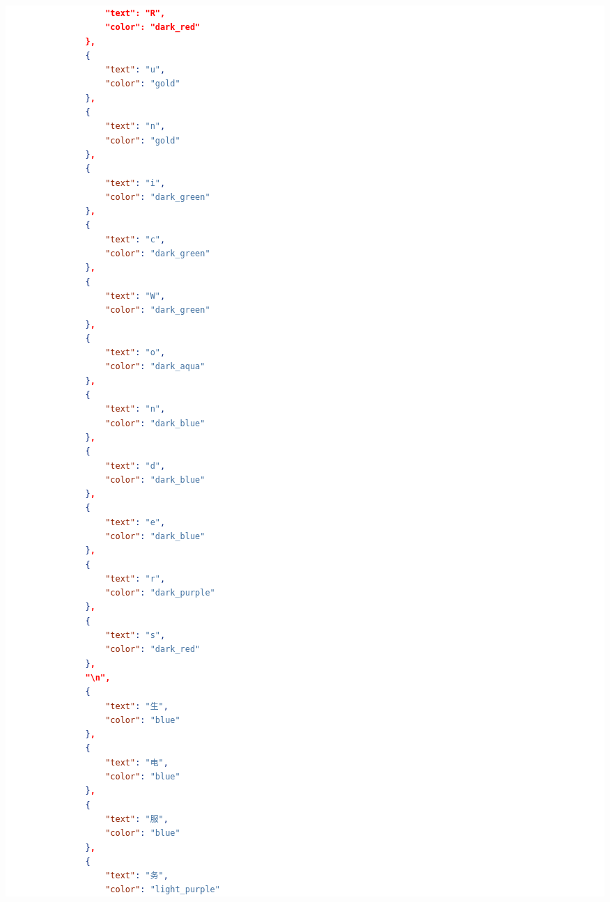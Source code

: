 ```json
                    "text": "R",
                    "color": "dark_red"
                },
                {
                    "text": "u",
                    "color": "gold"
                },
                {
                    "text": "n",
                    "color": "gold"
                },
                {
                    "text": "i",
                    "color": "dark_green"
                },
                {
                    "text": "c",
                    "color": "dark_green"
                },
                {
                    "text": "W",
                    "color": "dark_green"
                },
                {
                    "text": "o",
                    "color": "dark_aqua"
                },
                {
                    "text": "n",
                    "color": "dark_blue"
                },
                {
                    "text": "d",
                    "color": "dark_blue"
                },
                {
                    "text": "e",
                    "color": "dark_blue"
                },
                {
                    "text": "r",
                    "color": "dark_purple"
                },
                {
                    "text": "s",
                    "color": "dark_red"
                },
                "\n",
                {
                    "text": "生",
                    "color": "blue"
                },
                {
                    "text": "电",
                    "color": "blue"
                },
                {
                    "text": "服",
                    "color": "blue"
                },
                {
                    "text": "务",
                    "color": "light_purple"
```